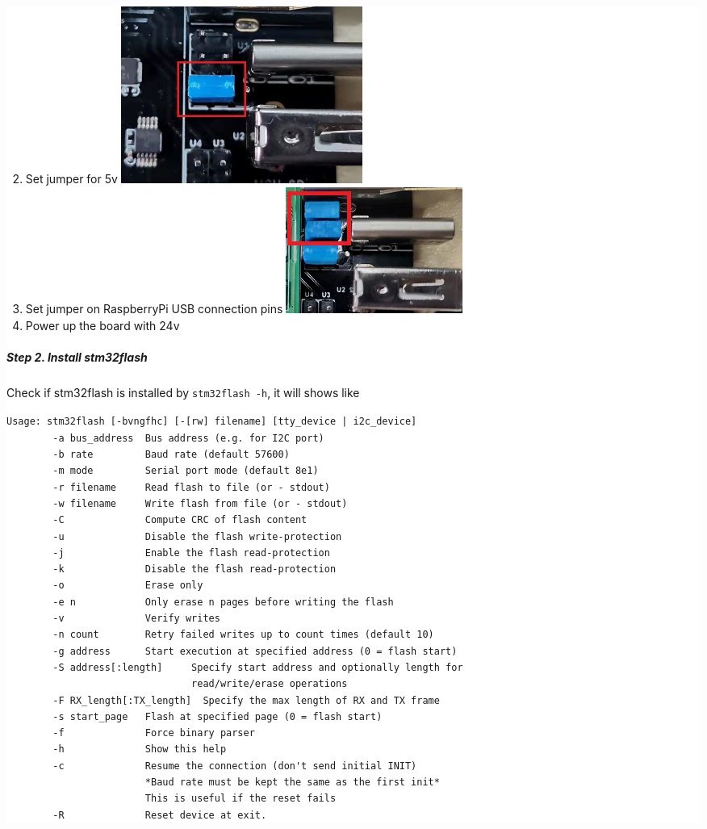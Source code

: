 2. Set jumper for 5v  <img title="" src="../images/5v_jumper.jpg" alt="" style="zoom:50%;">
3. Set jumper on RaspberryPi USB connection pins ![](../images/usb_jumper.png)
4. Power up the board with 24v 

##### Step 2. Install stm32flash

Check if stm32flash is installed by `stm32flash -h`, it will shows like

```
Usage: stm32flash [-bvngfhc] [-[rw] filename] [tty_device | i2c_device]
        -a bus_address  Bus address (e.g. for I2C port)
        -b rate         Baud rate (default 57600)
        -m mode         Serial port mode (default 8e1)
        -r filename     Read flash to file (or - stdout)
        -w filename     Write flash from file (or - stdout)
        -C              Compute CRC of flash content
        -u              Disable the flash write-protection
        -j              Enable the flash read-protection
        -k              Disable the flash read-protection
        -o              Erase only
        -e n            Only erase n pages before writing the flash
        -v              Verify writes
        -n count        Retry failed writes up to count times (default 10)
        -g address      Start execution at specified address (0 = flash start)
        -S address[:length]     Specify start address and optionally length for
                                read/write/erase operations
        -F RX_length[:TX_length]  Specify the max length of RX and TX frame
        -s start_page   Flash at specified page (0 = flash start)
        -f              Force binary parser
        -h              Show this help
        -c              Resume the connection (don't send initial INIT)
                        *Baud rate must be kept the same as the first init*
                        This is useful if the reset fails
        -R              Reset device at exit.
```